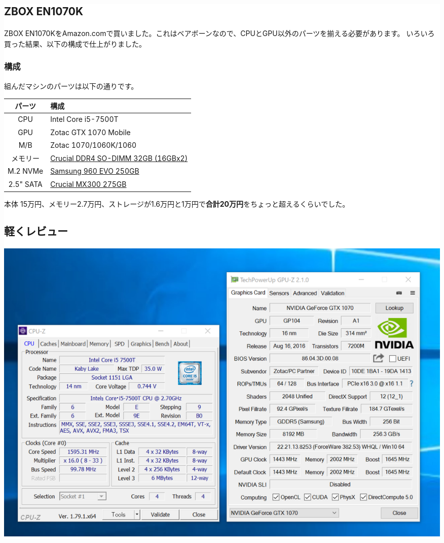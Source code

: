 
## ZBOX EN1070K

ZBOX EN1070KをAmazon.comで買いました。これはベアボーンなので、CPUとGPU以外のパーツを揃える必要があります。
いろいろ買った結果、以下の構成で仕上がりました。


### 構成


組んだマシンのパーツは以下の通りです。

パーツ | 構成
:----:|:----
 CPU | Intel Core i5-7500T 
 GPU | Zotac GTX 1070 Mobile 
 M/B | Zotac 1070/1060K/1060 
 メモリー | [Crucial DDR4 SO-DIMM 32GB (16GBx2)](https://www.amazon.co.jp/Crucial-%E3%83%8E%E3%83%BC%E3%83%88%E7%94%A8%E3%83%A1%E3%83%A2%E3%83%AA%E3%83%BC-PC4-17000-Unbuffered-CT2K16G4SFD8213/dp/B015YPB8ME/ref=as_li_ss_tl?ie=UTF8&qid=1497684809&sr=8-1&keywords=ddr4+32gb+sodimm&linkCode=ll1&tag=mzyy-22&linkId=fffc5946e345484e81ebb1650f862249)
 M.2 NVMe | [Samsung 960 EVO 250GB](https://www.amazon.co.jp/dp/B01N1PMFNU/ref=as_li_ss_tl?ie=UTF8&qid=1497684864&sr=8-1&keywords=960+evo&linkCode=ll1&tag=mzyy-22&linkId=088b8b47faed41b80fb88bedd54bca0a)
 2.5" SATA | [Crucial MX300 275GB](https://www.amazon.co.jp/dp/B06XTGHQ3S/ref=as_li_ss_tl?_encoding=UTF8&psc=1&linkCode=ll1&tag=mzyy-22&linkId=e8bbc273bc345f7b117cacae71e7ac51)

本体 15万円、メモリー2.7万円、ストレージが1.6万円と1万円で<b>合計20万円</b>をちょっと超えるくらいでした。


## 軽くレビュー

![Specification](/blog/resources/images/2017/06/17/spec.png)

